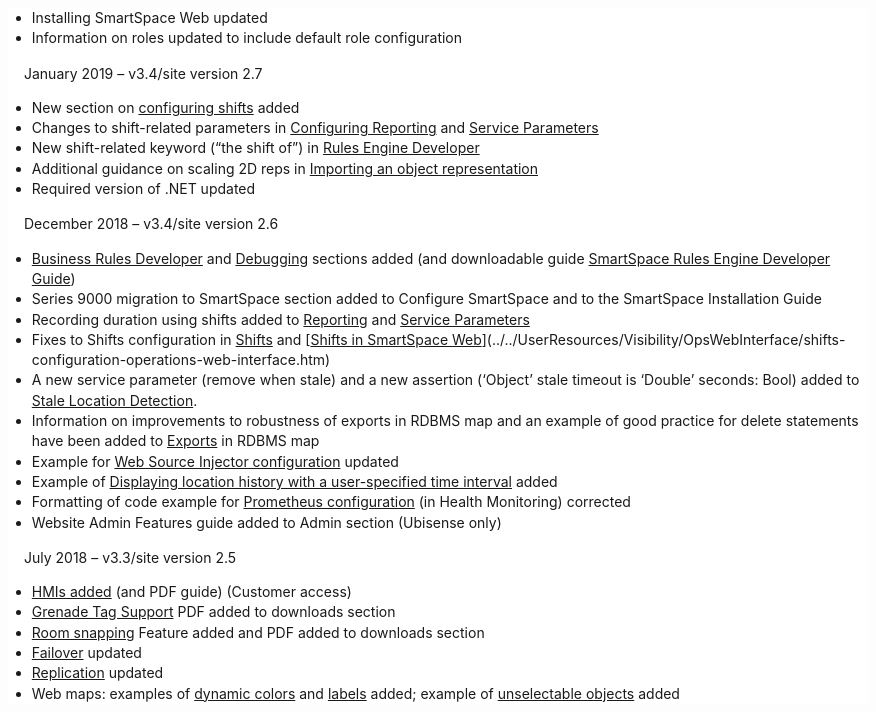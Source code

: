   * Installing SmartSpace Web updated
  * Information on roles updated to include default role configuration

![Closed](../../images/transparent.gif)January 2019 – v3.4/site version 2.7

  * New section on [configuring shifts](../../UserResources/BusinessRules/shifts-configuration.htm) added
  * Changes to shift-related parameters in [Configuring Reporting](../../UserResources/Reporting/reporting-configuration.htm) and [Service Parameters](../../UserResources/BuildandCreate/service-parameters-configuration.htm)
  * New shift-related keyword (“the shift of”) in [Rules Engine Developer](../../UserResources/BusinessRulesDeveloper/rules-engine-developer-config.htm#_Creating_definitions)
  * Additional guidance on scaling 2D reps in [Importing an object representation](../../UserResources/BuildandCreate/SiteVisualization/model-import.htm#Importin2)
  * Required version of .NET updated

![Closed](../../images/transparent.gif)December 2018 – v3.4/site version 2.6

  * [Business Rules Developer](../../UserResources/BusinessRulesDeveloper/rules-engine-developer-config.htm) and [Debugging](../../UserResources/BusinessRulesDeveloper/rules-engine-developer-config.htm#_Toc529277136) sections added (and downloadable guide [SmartSpace Rules Engine Developer Guide](../../../SmartSpaceDownloads/B7GZWZS4WX9F/SmartSpaceRulesEngineDeveloper.pdf))
  * Series 9000 migration to SmartSpace section added to Configure SmartSpace and to the SmartSpace Installation Guide
  * Recording duration using shifts added to [Reporting](../../UserResources/Reporting/reporting-developer.htm) and [Service Parameters](../../UserResources/BuildandCreate/service-parameters-configuration.htm)
  * Fixes to Shifts configuration in [Shifts](../../UserResources/BuildandCreate/shift-patterns-configuration.htm) and [[Shifts in SmartSpace Web](../../UserResources/Visibility/OpsWebInterface/shifts-configuration-operations-web-interface.htm)](../../UserResources/Visibility/OpsWebInterface/shifts-configuration-operations-web-interface.htm)
  * A new service parameter (remove when stale) and a new assertion (‘Object’ stale timeout is ‘Double’ seconds: Bool) added to [Stale Location Detection](../../UserResources/LocationRules/ConfigLocRules/stale-location-detection-configuration.htm).
  * Information on improvements to robustness of exports in RDBMS map and an example of good practice for delete statements have been added to [Exports](../../UserResources/AppsIntegration/RDBMSMap/rdbms-map-configuration.htm#h2_27) in RDBMS map
  * Example for [Web Source Injector configuration](../../UserResources/RTLSIntegration/AVL-GPSConnect/web-source-injector-configuration.htm#_Toc511402687) updated
  * Example of [Displaying location history with a user-specified time interval](../../UserResources/Reporting/reporting-developer.htm#h2_53) added
  * Formatting of code example for [Prometheus configuration](../../UserResources/AdvancedIT/HealthMonitoringConfig/health-monitoring-configuration.htm#Promethe) (in Health Monitoring) corrected
  * Website Admin Features guide added to Admin section (Ubisense only)

![Closed](../../images/transparent.gif)July 2018 – v3.3/site version 2.5

  * [HMIs added](../TopLevelFeatures/Visibility/HMIs.htm) (and PDF guide) (Customer access)
  * [Grenade Tag Support](../../ITResources/IntDocs/downloads.htm#\(pdf) PDF added to downloads section
  * [Room snapping](../../ITResources/IntDocs/downloads.htm#Room) Feature added and PDF added to downloads section
  * [Failover](../../UserResources/AdvancedIT/Failover/failover-configuration.htm) updated
  * [Replication](../../UserResources/AdvancedIT/Replication/replication-configuration.htm) updated
  * Web maps: examples of [dynamic colors](../../UserResources/Visibility/Webmaps/fillable-SVGs-web-maps.htm) and [labels](../../UserResources/Visibility/Webmaps/labels-for-representations-web-maps.htm) added; example of [unselectable objects](../../UserResources/Visibility/Webmaps/unselectable-objects-web-maps.htm) added